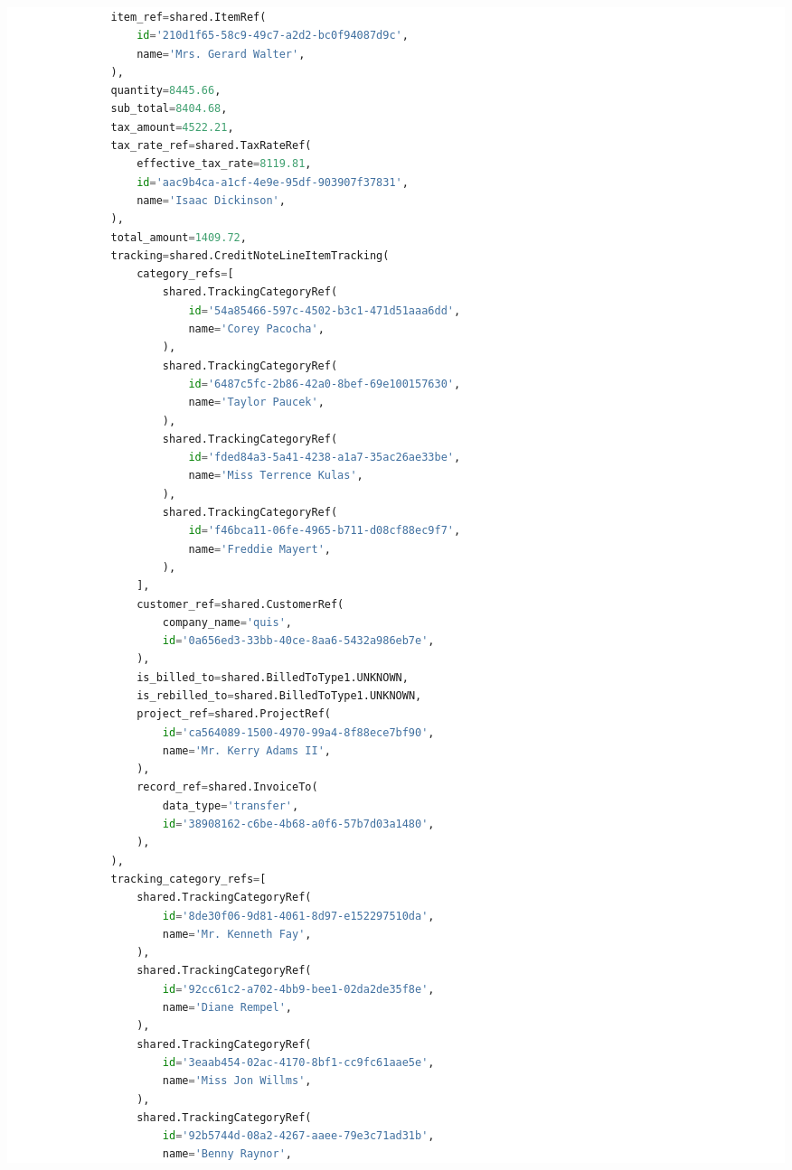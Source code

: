 ```python
                item_ref=shared.ItemRef(
                    id='210d1f65-58c9-49c7-a2d2-bc0f94087d9c',
                    name='Mrs. Gerard Walter',
                ),
                quantity=8445.66,
                sub_total=8404.68,
                tax_amount=4522.21,
                tax_rate_ref=shared.TaxRateRef(
                    effective_tax_rate=8119.81,
                    id='aac9b4ca-a1cf-4e9e-95df-903907f37831',
                    name='Isaac Dickinson',
                ),
                total_amount=1409.72,
                tracking=shared.CreditNoteLineItemTracking(
                    category_refs=[
                        shared.TrackingCategoryRef(
                            id='54a85466-597c-4502-b3c1-471d51aaa6dd',
                            name='Corey Pacocha',
                        ),
                        shared.TrackingCategoryRef(
                            id='6487c5fc-2b86-42a0-8bef-69e100157630',
                            name='Taylor Paucek',
                        ),
                        shared.TrackingCategoryRef(
                            id='fded84a3-5a41-4238-a1a7-35ac26ae33be',
                            name='Miss Terrence Kulas',
                        ),
                        shared.TrackingCategoryRef(
                            id='f46bca11-06fe-4965-b711-d08cf88ec9f7',
                            name='Freddie Mayert',
                        ),
                    ],
                    customer_ref=shared.CustomerRef(
                        company_name='quis',
                        id='0a656ed3-33bb-40ce-8aa6-5432a986eb7e',
                    ),
                    is_billed_to=shared.BilledToType1.UNKNOWN,
                    is_rebilled_to=shared.BilledToType1.UNKNOWN,
                    project_ref=shared.ProjectRef(
                        id='ca564089-1500-4970-99a4-8f88ece7bf90',
                        name='Mr. Kerry Adams II',
                    ),
                    record_ref=shared.InvoiceTo(
                        data_type='transfer',
                        id='38908162-c6be-4b68-a0f6-57b7d03a1480',
                    ),
                ),
                tracking_category_refs=[
                    shared.TrackingCategoryRef(
                        id='8de30f06-9d81-4061-8d97-e152297510da',
                        name='Mr. Kenneth Fay',
                    ),
                    shared.TrackingCategoryRef(
                        id='92cc61c2-a702-4bb9-bee1-02da2de35f8e',
                        name='Diane Rempel',
                    ),
                    shared.TrackingCategoryRef(
                        id='3eaab454-02ac-4170-8bf1-cc9fc61aae5e',
                        name='Miss Jon Willms',
                    ),
                    shared.TrackingCategoryRef(
                        id='92b5744d-08a2-4267-aaee-79e3c71ad31b',
                        name='Benny Raynor',
```